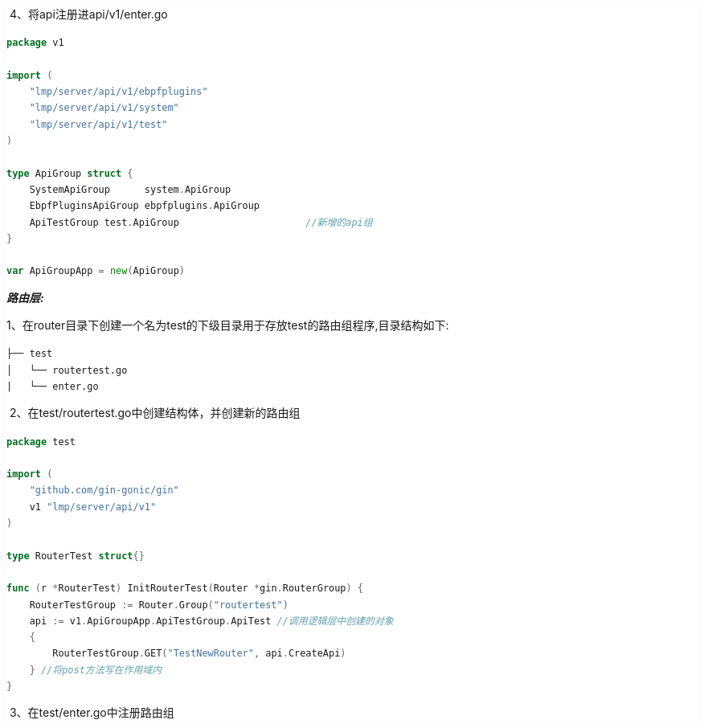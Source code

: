 ```go

```

​			4、将api注册进api/v1/enter.go

```go
package v1

import (
	"lmp/server/api/v1/ebpfplugins"
	"lmp/server/api/v1/system"
	"lmp/server/api/v1/test"
)

type ApiGroup struct {
	SystemApiGroup      system.ApiGroup
	EbpfPluginsApiGroup ebpfplugins.ApiGroup
	ApiTestGroup test.ApiGroup                      //新增的api组
}

var ApiGroupApp = new(ApiGroup)
```

***路由层:***

​			1、在router目录下创建一个名为test的下级目录用于存放test的路由组程序,目录结构如下:

```
├── test
│   └── routertest.go
|   └── enter.go
```

​			2、在test/routertest.go中创建结构体，并创建新的路由组

```go
package test

import (
	"github.com/gin-gonic/gin"
	v1 "lmp/server/api/v1"
)

type RouterTest struct{}

func (r *RouterTest) InitRouterTest(Router *gin.RouterGroup) {
	RouterTestGroup := Router.Group("routertest")
	api := v1.ApiGroupApp.ApiTestGroup.ApiTest //调用逻辑层中创建的对象
	{
		RouterTestGroup.GET("TestNewRouter", api.CreateApi)
	} //将post方法写在作用域内
}
```

​			3、在test/enter.go中注册路由组
